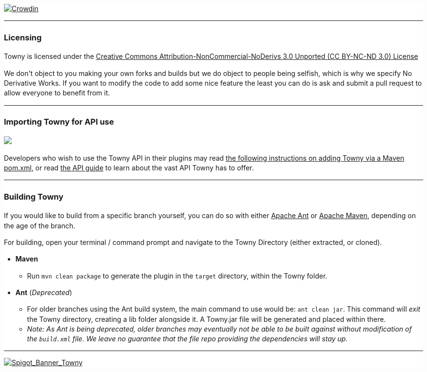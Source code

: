 [![Crowdin](https://badges.crowdin.net/townyadvanced/localized.svg)](https://crowdin.com/project/townyadvanced) 

___

### Licensing
Towny is licensed under the [Creative Commons Attribution-NonCommercial-NoDerivs 3.0 Unported (CC BY-NC-ND 3.0) License ](http://creativecommons.org/licenses/by-nc-nd/3.0/)

We don't object to you making your own forks and builds but we do object to people being selfish, which is why we specify No Derivative Works.
If you want to modify the code to add some nice feature the least you can do is ask and submit a pull request to allow everyone to benefit from it.

___

### Importing Towny for API use
[![](https://jitpack.io/v/TownyAdvanced/Towny.svg)](https://jitpack.io/#TownyAdvanced/Towny)

Developers who wish to use the Towny API in their plugins may read [the following instructions on adding Towny via a Maven pom.xml,](https://github.com/TownyAdvanced/Towny/wiki/TownyAPI#getting-started-with-towny-and-your-ide) or read [the API guide](https://github.com/TownyAdvanced/Towny/wiki/TownyAPI) to learn about the vast API Towny has to offer.

___

### Building Towny
If you would like to build from a specific branch yourself, you can do so with either [Apache Ant](https://ant.apache.org/) or [Apache Maven](http://maven.apache.org/), depending on the age of the branch.

For building, open your terminal / command prompt and navigate to the Towny Directory (either extracted, or cloned).

- **Maven**

    - Run `mvn clean package` to generate the plugin in the `target` directory, within the Towny folder. 


- **Ant** (_Deprecated_)

    - For older branches using the Ant build system, the main command to use would be: `ant clean jar`. This command will _exit_ the Towny directory, creating a lib folder alongside it. A Towny.jar file will be generated and placed within there.
    - _Note: As Ant is being deprecated, older branches may eventually not be able to be built against without modification of the `build.xml` file. We leave no guarantee that the file repo providing the dependencies will stay up._

___

<a href=https://dedimc.promo/towny>![Spigot_Banner_Towny](https://github.com/TownyAdvanced/Towny/assets/879756/559c8340-82e5-41fc-a10c-af0dcf47f38f)</a>

